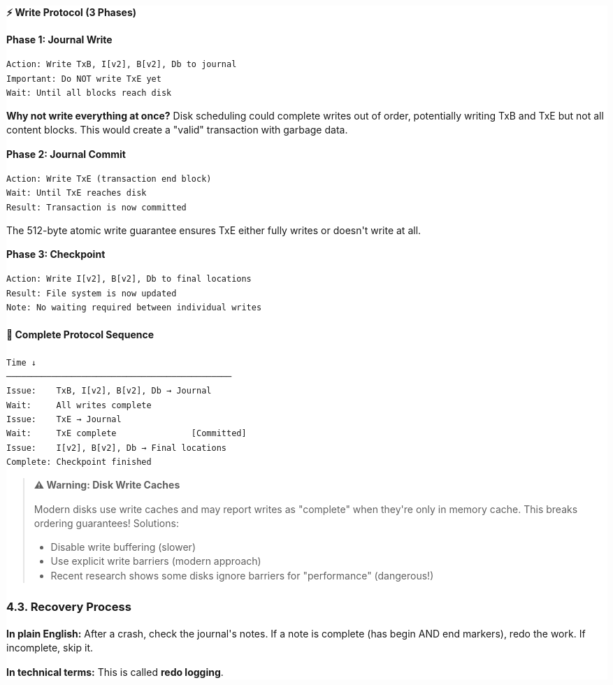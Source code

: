 #### ⚡ Write Protocol (3 Phases)

**Phase 1: Journal Write**
```
Action: Write TxB, I[v2], B[v2], Db to journal
Important: Do NOT write TxE yet
Wait: Until all blocks reach disk
```

**Why not write everything at once?** Disk scheduling could complete writes out of order, potentially writing TxB and TxE but not all content blocks. This would create a "valid" transaction with garbage data.

**Phase 2: Journal Commit**
```
Action: Write TxE (transaction end block)
Wait: Until TxE reaches disk
Result: Transaction is now committed
```

The 512-byte atomic write guarantee ensures TxE either fully writes or doesn't write at all.

**Phase 3: Checkpoint**
```
Action: Write I[v2], B[v2], Db to final locations
Result: File system is now updated
Note: No waiting required between individual writes
```

#### 🔄 Complete Protocol Sequence

```
Time ↓
─────────────────────────────────────────────
Issue:    TxB, I[v2], B[v2], Db → Journal
Wait:     All writes complete
Issue:    TxE → Journal
Wait:     TxE complete               [Committed]
Issue:    I[v2], B[v2], Db → Final locations
Complete: Checkpoint finished
```

> **⚠️ Warning: Disk Write Caches**
>
> Modern disks use write caches and may report writes as "complete" when they're only in memory cache. This breaks ordering guarantees! Solutions:
> - Disable write buffering (slower)
> - Use explicit write barriers (modern approach)
> - Recent research shows some disks ignore barriers for "performance" (dangerous!)

### 4.3. Recovery Process

**In plain English:** After a crash, check the journal's notes. If a note is complete (has begin AND end markers), redo the work. If incomplete, skip it.

**In technical terms:** This is called **redo logging**.
